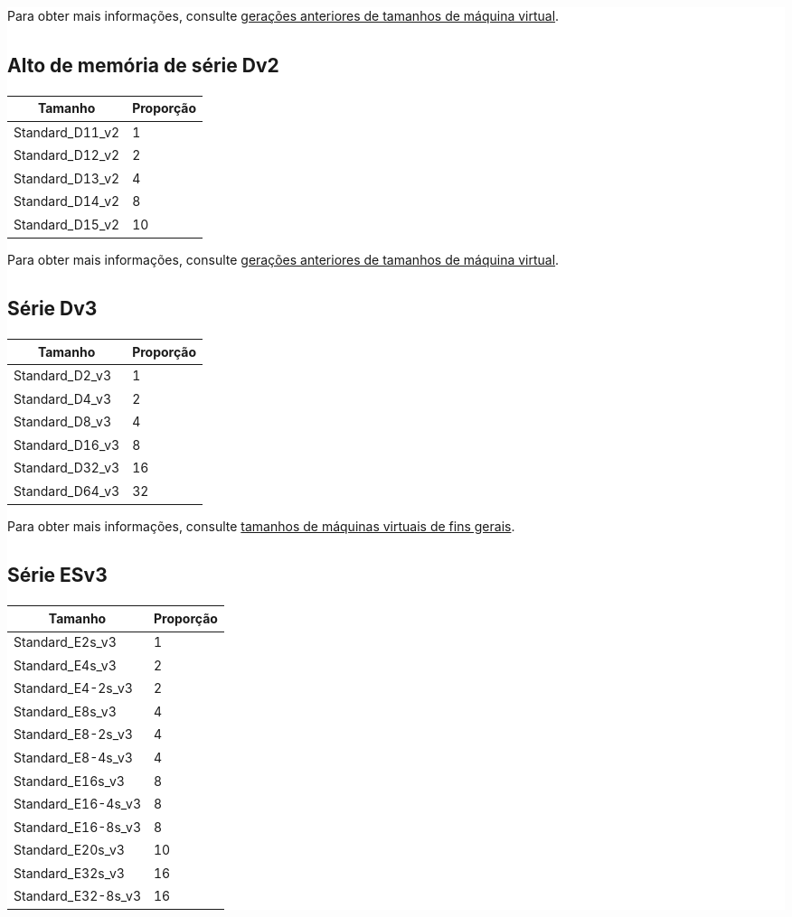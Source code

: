 Para obter mais informações, consulte [gerações anteriores de tamanhos de máquina virtual](../articles/virtual-machines/windows/sizes-previous-gen.md).

## <a name="dv2-series-high-memory"></a>Alto de memória de série Dv2

| Tamanho | Proporção|
|---|---|
|Standard_D11_v2|1|
|Standard_D12_v2|2|
|Standard_D13_v2|4|
|Standard_D14_v2|8|
|Standard_D15_v2|10|

Para obter mais informações, consulte [gerações anteriores de tamanhos de máquina virtual](../articles/virtual-machines/windows/sizes-previous-gen.md).

## <a name="dv3-series"></a>Série Dv3

| Tamanho | Proporção|
|---|---|
| Standard_D2_v3|1|
|Standard_D4_v3|2|
|Standard_D8_v3|4|
|Standard_D16_v3|8|
|Standard_D32_v3|16|
|Standard_D64_v3|32|

Para obter mais informações, consulte [tamanhos de máquinas virtuais de fins gerais](../articles/virtual-machines/windows/sizes-general.md#dv3-series-1).

## <a name="esv3-series"></a>Série ESv3

| Tamanho | Proporção|
|---|---|
|Standard_E2s_v3|1|
|Standard_E4s_v3|2|
|Standard_E4-2s_v3|2|
|Standard_E8s_v3|4|
|Standard_E8-2s_v3|4|
|Standard_E8-4s_v3|4|
|Standard_E16s_v3|8|
|Standard_E16-4s_v3|8|
|Standard_E16-8s_v3|8|
|Standard_E20s_v3|10|
|Standard_E32s_v3|16|
|Standard_E32-8s_v3|16|